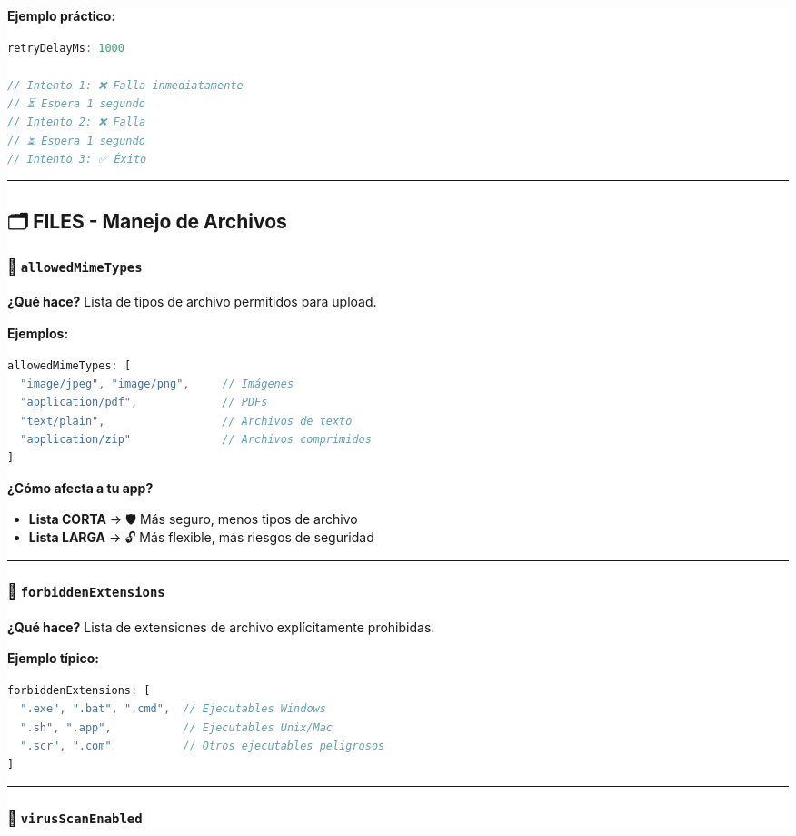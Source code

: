 **Ejemplo práctico:**
```typescript
retryDelayMs: 1000

// Intento 1: ❌ Falla inmediatamente
// ⏳ Espera 1 segundo
// Intento 2: ❌ Falla  
// ⏳ Espera 1 segundo
// Intento 3: ✅ Éxito
```

---

## 🗂️ **FILES - Manejo de Archivos**

### **📄 `allowedMimeTypes`**

**¿Qué hace?**
Lista de tipos de archivo permitidos para upload.

**Ejemplos:**
```typescript
allowedMimeTypes: [
  "image/jpeg", "image/png",     // Imágenes
  "application/pdf",             // PDFs
  "text/plain",                  // Archivos de texto
  "application/zip"              // Archivos comprimidos
]
```

**¿Cómo afecta a tu app?**
- **Lista CORTA** → 🛡️ Más seguro, menos tipos de archivo
- **Lista LARGA** → 🔓 Más flexible, más riesgos de seguridad

---

### **🚫 `forbiddenExtensions`**

**¿Qué hace?**
Lista de extensiones de archivo explícitamente prohibidas.

**Ejemplo típico:**
```typescript
forbiddenExtensions: [
  ".exe", ".bat", ".cmd",  // Ejecutables Windows
  ".sh", ".app",           // Ejecutables Unix/Mac
  ".scr", ".com"           // Otros ejecutables peligrosos
]
```

---

### **🦠 `virusScanEnabled`**
